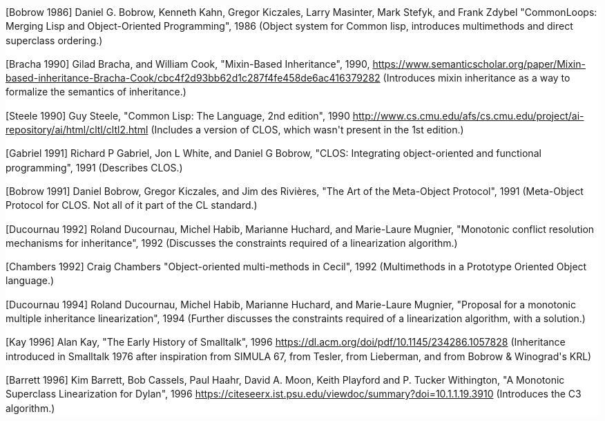 [Bobrow 1986]
Daniel G. Bobrow, Kenneth Kahn, Gregor Kiczales, Larry Masinter, Mark Stefyk, and Frank Zdybel
"CommonLoops: Merging Lisp and Object-Oriented Programming", 1986
(Object system for Common lisp, introduces multimethods and direct superclass ordering.)

[Bracha 1990]
Gilad Bracha, and William Cook,
"Mixin-Based Inheritance", 1990,
https://www.semanticscholar.org/paper/Mixin-based-inheritance-Bracha-Cook/cbc4f2d93bb62d1c287f4fe458de6ac416379282
(Introduces mixin inheritance as a way to formalize the semantics of inheritance.)

[Steele 1990]
Guy Steele,
"Common Lisp: The Language, 2nd edition", 1990
http://www.cs.cmu.edu/afs/cs.cmu.edu/project/ai-repository/ai/html/cltl/cltl2.html
(Includes a version of CLOS, which wasn't present in the 1st edition.)

[Gabriel 1991]
Richard P Gabriel, Jon L White, and Daniel G Bobrow,
"CLOS: Integrating object-oriented and functional programming", 1991
(Describes CLOS.)

[Bobrow 1991]
Daniel Bobrow, Gregor Kiczales, and Jim des Rivières,
"The Art of the Meta-Object Protocol", 1991
(Meta-Object Protocol for CLOS. Not all of it part of the CL standard.)

[Ducournau 1992]
Roland Ducournau, Michel Habib, Marianne Huchard, and Marie-Laure Mugnier,
"Monotonic conflict resolution mechanisms for inheritance", 1992
(Discusses the constraints required of a linearization algorithm.)

[Chambers 1992]
Craig Chambers
"Object-oriented multi-methods in Cecil", 1992
(Multimethods in a Prototype Oriented Object language.)

[Ducournau 1994]
Roland Ducournau, Michel Habib, Marianne Huchard, and Marie-Laure Mugnier,
"Proposal for a monotonic multiple inheritance linearization", 1994
(Further discusses the constraints required of a linearization algorithm, with a solution.)

[Kay 1996]
Alan Kay,
"The Early History of Smalltalk", 1996
https://dl.acm.org/doi/pdf/10.1145/234286.1057828
(Inheritance introduced in Smalltalk 1976 after inspiration from
SIMULA 67, from Tesler, from Lieberman, and from Bobrow & Winograd's KRL)

[Barrett 1996]
Kim Barrett, Bob Cassels, Paul Haahr, David A. Moon, Keith Playford and P. Tucker Withington,
"A Monotonic Superclass Linearization for Dylan", 1996
https://citeseerx.ist.psu.edu/viewdoc/summary?doi=10.1.1.19.3910
(Introduces the C3 algorithm.)
